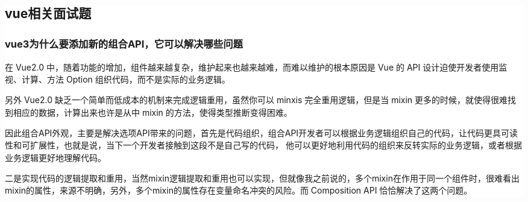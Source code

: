 ## vue相关面试题

### vue3为什么要添加新的组合API，它可以解决哪些问题
在 Vue2.0 中，随着功能的增加，组件越来越复杂，维护起来也越来越难，而难以维护的根本原因是 Vue 的 API 设计迫使开发者使用监视、计算、方法 Option 组织代码，而不是实际的业务逻辑。

另外 Vue2.0 缺乏一个简单而低成本的机制来完成逻辑重用，虽然你可以 minxis 完全重用逻辑，但是当 mixin 更多的时候，就使得很难找到相应的数据，计算出来也许是从中 mixin 的方法，使得类型推断变得困难。

因此组合API外观，主要是解决选项API带来的问题，首先是代码组织，组合API开发者可以根据业务逻辑组织自己的代码，让代码更具可读性和可扩展性，也就是说，当下一个开发者接触到这段不是自己写的代码， 他可以更好地利用代码的组织来反转实际的业务逻辑，或者根据业务逻辑更好地理解代码。

二是实现代码的逻辑提取和重用，当然mixin逻辑提取和重用也可以实现，但就像我之前说的，多个mixin在作用于同一个组件时，很难看出mixin的属性，来源不明确，另外，多个mixin的属性存在变量命名冲突的风险。而 Composition API 恰恰解决了这两个问题。
